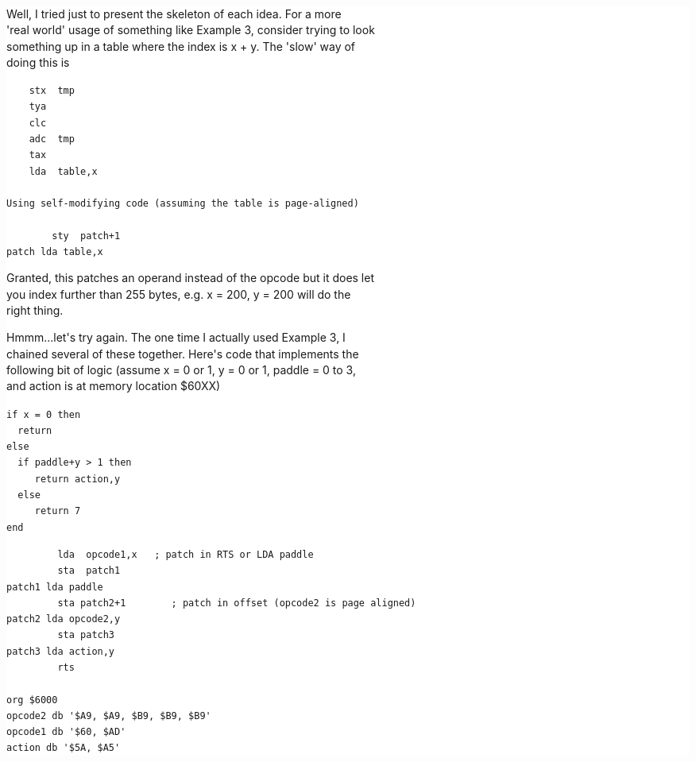 Well, I tried just to present the skeleton of each idea.  For a more  
'real world' usage of something like Example 3, consider trying to look  
something up in a table where the index is x + y.  The 'slow' way of  
doing this is  
  
```
	stx  tmp
	tya
	clc
	adc  tmp
	tax
	lda  table,x

Using self-modifying code (assuming the table is page-aligned)

		sty  patch+1
patch lda table,x
```
  
Granted, this patches an operand instead of the opcode but it does let  
you index further than 255 bytes, e.g. x = 200, y = 200 will do the  
right thing.  
  
Hmmm...let's try again.  The one time I actually used Example 3, I  
chained several of these together.  Here's code that implements the  
following bit of logic (assume x = 0 or 1, y = 0 or 1, paddle = 0 to 3,  
and action is at memory location $60XX)  
  
```
if x = 0 then
  return
else
  if paddle+y > 1 then
	 return action,y
  else
	 return 7
end
```
  
```
		 lda  opcode1,x	  ; patch in RTS or LDA paddle
		 sta  patch1
patch1 lda paddle
		 sta patch2+1		 ; patch in offset (opcode2 is page aligned)
patch2 lda opcode2,y
		 sta patch3
patch3 lda action,y
		 rts

org $6000
opcode2 db '$A9, $A9, $B9, $B9, $B9'
opcode1 db '$60, $AD'
action db '$5A, $A5'
```
  